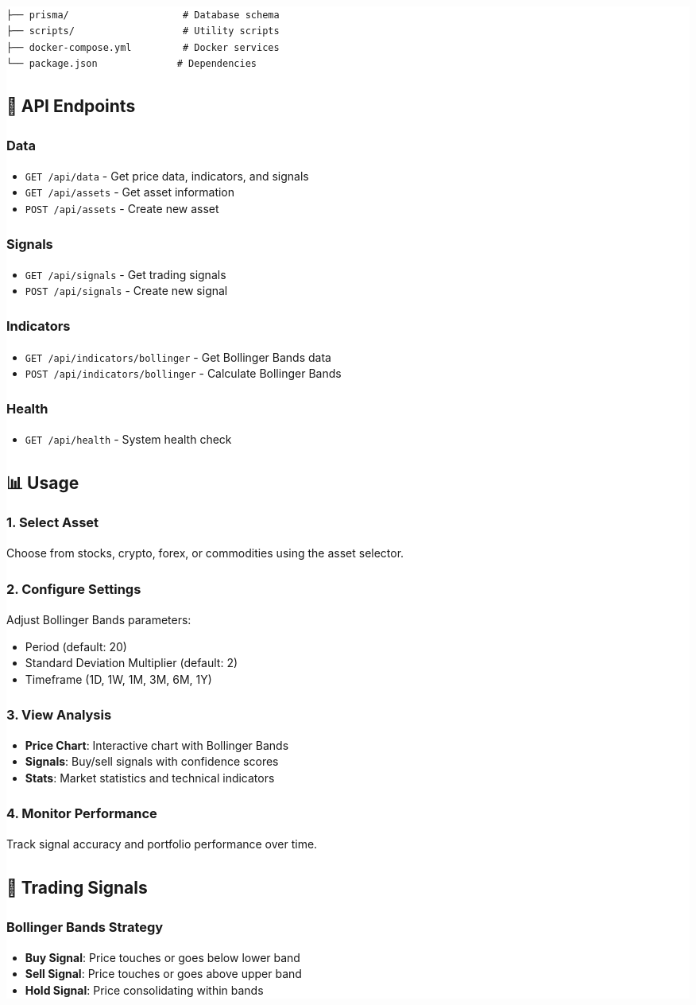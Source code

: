 ```
├── prisma/                    # Database schema
├── scripts/                   # Utility scripts
├── docker-compose.yml         # Docker services
└── package.json              # Dependencies
```

## 🔧 API Endpoints

### Data
- `GET /api/data` - Get price data, indicators, and signals
- `GET /api/assets` - Get asset information
- `POST /api/assets` - Create new asset

### Signals
- `GET /api/signals` - Get trading signals
- `POST /api/signals` - Create new signal

### Indicators
- `GET /api/indicators/bollinger` - Get Bollinger Bands data
- `POST /api/indicators/bollinger` - Calculate Bollinger Bands

### Health
- `GET /api/health` - System health check

## 📊 Usage

### 1. Select Asset
Choose from stocks, crypto, forex, or commodities using the asset selector.

### 2. Configure Settings
Adjust Bollinger Bands parameters:
- Period (default: 20)
- Standard Deviation Multiplier (default: 2)
- Timeframe (1D, 1W, 1M, 3M, 6M, 1Y)

### 3. View Analysis
- **Price Chart**: Interactive chart with Bollinger Bands
- **Signals**: Buy/sell signals with confidence scores
- **Stats**: Market statistics and technical indicators

### 4. Monitor Performance
Track signal accuracy and portfolio performance over time.

## 🎯 Trading Signals

### Bollinger Bands Strategy
- **Buy Signal**: Price touches or goes below lower band
- **Sell Signal**: Price touches or goes above upper band
- **Hold Signal**: Price consolidating within bands
